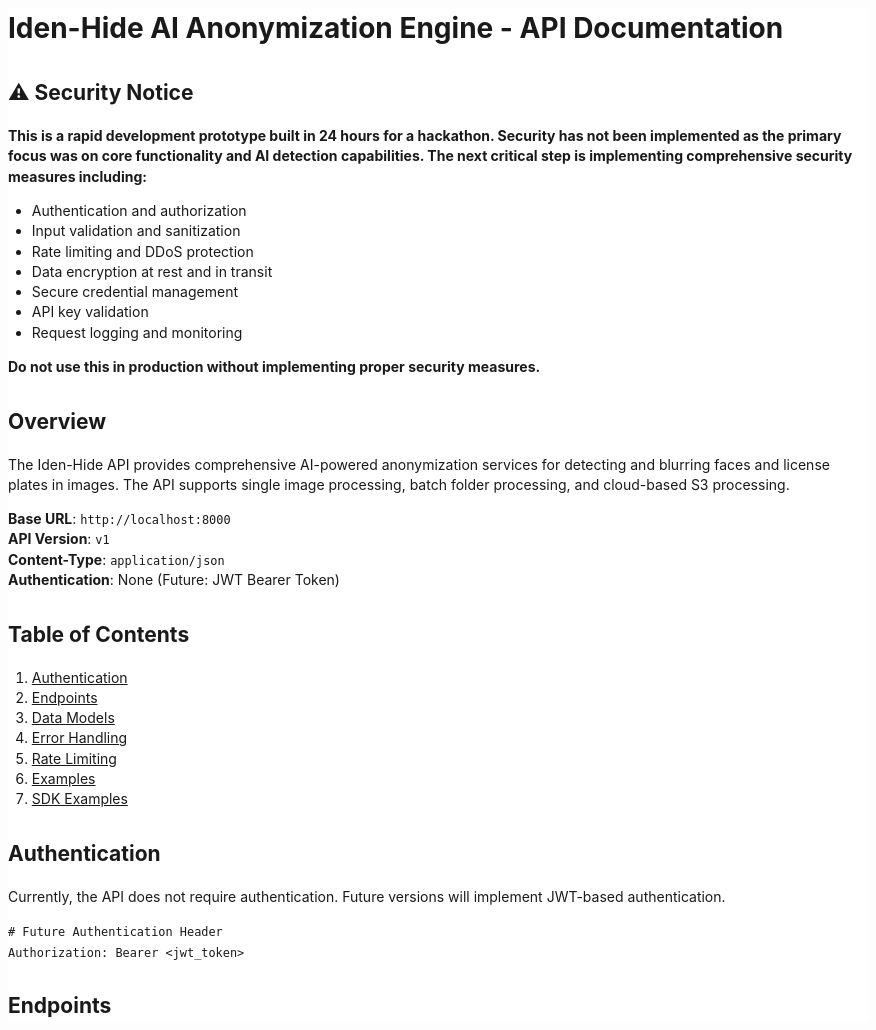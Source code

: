# Iden-Hide AI Anonymization Engine - API Documentation

## ⚠️ Security Notice

**This is a rapid development prototype built in 24 hours for a hackathon. Security has not been implemented as the primary focus was on core functionality and AI detection capabilities. The next critical step is implementing comprehensive security measures including:**

- Authentication and authorization
- Input validation and sanitization
- Rate limiting and DDoS protection
- Data encryption at rest and in transit
- Secure credential management
- API key validation
- Request logging and monitoring

**Do not use this in production without implementing proper security measures.**

## Overview

The Iden-Hide API provides comprehensive AI-powered anonymization services for detecting and blurring faces and license plates in images. The API supports single image processing, batch folder processing, and cloud-based S3 processing.

**Base URL**: `http://localhost:8000`  
**API Version**: `v1`  
**Content-Type**: `application/json`  
**Authentication**: None (Future: JWT Bearer Token)

## Table of Contents

1. [Authentication](#authentication)
2. [Endpoints](#endpoints)
3. [Data Models](#data-models)
4. [Error Handling](#error-handling)
5. [Rate Limiting](#rate-limiting)
6. [Examples](#examples)
7. [SDK Examples](#sdk-examples)

## Authentication

Currently, the API does not require authentication. Future versions will implement JWT-based authentication.

```http
# Future Authentication Header
Authorization: Bearer <jwt_token>
```

## Endpoints
